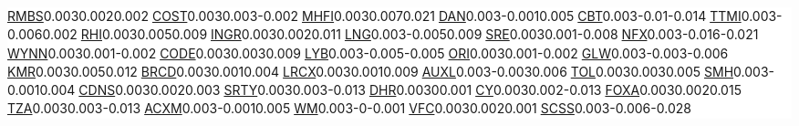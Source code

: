   <tr style="background-color:white"><td><a href="http://stock.finance.sina.com.cn/usstock/quotes/RMBS.html" target="_blank">RMBS</a></td><td>0.003</td><td>0.002</td><td>0.002</td></tr>
  <tr style="background-color:gray"><td><a href="http://stock.finance.sina.com.cn/usstock/quotes/COST.html" target="_blank">COST</a></td><td>0.003</td><td>0.003</td><td>-0.002</td></tr>
  <tr style="background-color:white"><td><a href="http://stock.finance.sina.com.cn/usstock/quotes/MHFI.html" target="_blank">MHFI</a></td><td>0.003</td><td>0.007</td><td>0.021</td></tr>
  <tr style="background-color:red"><td><a href="http://stock.finance.sina.com.cn/usstock/quotes/DAN.html" target="_blank">DAN</a></td><td>0.003</td><td>-0.001</td><td>0.005</td></tr>
  <tr style="background-color:blue"><td><a href="http://stock.finance.sina.com.cn/usstock/quotes/CBT.html" target="_blank">CBT</a></td><td>0.003</td><td>-0.01</td><td>-0.014</td></tr>
  <tr style="background-color:red"><td><a href="http://stock.finance.sina.com.cn/usstock/quotes/TTMI.html" target="_blank">TTMI</a></td><td>0.003</td><td>-0.006</td><td>0.002</td></tr>
  <tr style="background-color:white"><td><a href="http://stock.finance.sina.com.cn/usstock/quotes/RHI.html" target="_blank">RHI</a></td><td>0.003</td><td>0.005</td><td>0.009</td></tr>
  <tr style="background-color:white"><td><a href="http://stock.finance.sina.com.cn/usstock/quotes/INGR.html" target="_blank">INGR</a></td><td>0.003</td><td>0.002</td><td>0.011</td></tr>
  <tr style="background-color:red"><td><a href="http://stock.finance.sina.com.cn/usstock/quotes/LNG.html" target="_blank">LNG</a></td><td>0.003</td><td>-0.005</td><td>0.009</td></tr>
  <tr style="background-color:gray"><td><a href="http://stock.finance.sina.com.cn/usstock/quotes/SRE.html" target="_blank">SRE</a></td><td>0.003</td><td>0.001</td><td>-0.008</td></tr>
  <tr style="background-color:blue"><td><a href="http://stock.finance.sina.com.cn/usstock/quotes/NFX.html" target="_blank">NFX</a></td><td>0.003</td><td>-0.016</td><td>-0.021</td></tr>
  <tr style="background-color:gray"><td><a href="http://stock.finance.sina.com.cn/usstock/quotes/WYNN.html" target="_blank">WYNN</a></td><td>0.003</td><td>0.001</td><td>-0.002</td></tr>
  <tr style="background-color:white"><td><a href="http://stock.finance.sina.com.cn/usstock/quotes/CODE.html" target="_blank">CODE</a></td><td>0.003</td><td>0.003</td><td>0.009</td></tr>
  <tr style="background-color:blue"><td><a href="http://stock.finance.sina.com.cn/usstock/quotes/LYB.html" target="_blank">LYB</a></td><td>0.003</td><td>-0.005</td><td>-0.005</td></tr>
  <tr style="background-color:gray"><td><a href="http://stock.finance.sina.com.cn/usstock/quotes/ORI.html" target="_blank">ORI</a></td><td>0.003</td><td>0.001</td><td>-0.002</td></tr>
  <tr style="background-color:blue"><td><a href="http://stock.finance.sina.com.cn/usstock/quotes/GLW.html" target="_blank">GLW</a></td><td>0.003</td><td>-0.003</td><td>-0.006</td></tr>
  <tr style="background-color:white"><td><a href="http://stock.finance.sina.com.cn/usstock/quotes/KMR.html" target="_blank">KMR</a></td><td>0.003</td><td>0.005</td><td>0.012</td></tr>
  <tr style="background-color:white"><td><a href="http://stock.finance.sina.com.cn/usstock/quotes/BRCD.html" target="_blank">BRCD</a></td><td>0.003</td><td>0.001</td><td>0.004</td></tr>
  <tr style="background-color:white"><td><a href="http://stock.finance.sina.com.cn/usstock/quotes/LRCX.html" target="_blank">LRCX</a></td><td>0.003</td><td>0.001</td><td>0.009</td></tr>
  <tr style="background-color:red"><td><a href="http://stock.finance.sina.com.cn/usstock/quotes/AUXL.html" target="_blank">AUXL</a></td><td>0.003</td><td>-0.003</td><td>0.006</td></tr>
  <tr style="background-color:white"><td><a href="http://stock.finance.sina.com.cn/usstock/quotes/TOL.html" target="_blank">TOL</a></td><td>0.003</td><td>0.003</td><td>0.005</td></tr>
  <tr style="background-color:red"><td><a href="http://stock.finance.sina.com.cn/usstock/quotes/SMH.html" target="_blank">SMH</a></td><td>0.003</td><td>-0.001</td><td>0.004</td></tr>
  <tr style="background-color:white"><td><a href="http://stock.finance.sina.com.cn/usstock/quotes/CDNS.html" target="_blank">CDNS</a></td><td>0.003</td><td>0.002</td><td>0.003</td></tr>
  <tr style="background-color:gray"><td><a href="http://stock.finance.sina.com.cn/usstock/quotes/SRTY.html" target="_blank">SRTY</a></td><td>0.003</td><td>0.003</td><td>-0.013</td></tr>
  <tr style="background-color:white"><td><a href="http://stock.finance.sina.com.cn/usstock/quotes/DHR.html" target="_blank">DHR</a></td><td>0.003</td><td>0</td><td>0.001</td></tr>
  <tr style="background-color:gray"><td><a href="http://stock.finance.sina.com.cn/usstock/quotes/CY.html" target="_blank">CY</a></td><td>0.003</td><td>0.002</td><td>-0.013</td></tr>
  <tr style="background-color:white"><td><a href="http://stock.finance.sina.com.cn/usstock/quotes/FOXA.html" target="_blank">FOXA</a></td><td>0.003</td><td>0.002</td><td>0.015</td></tr>
  <tr style="background-color:gray"><td><a href="http://stock.finance.sina.com.cn/usstock/quotes/TZA.html" target="_blank">TZA</a></td><td>0.003</td><td>0.003</td><td>-0.013</td></tr>
  <tr style="background-color:red"><td><a href="http://stock.finance.sina.com.cn/usstock/quotes/ACXM.html" target="_blank">ACXM</a></td><td>0.003</td><td>-0.001</td><td>0.005</td></tr>
  <tr style="background-color:blue"><td><a href="http://stock.finance.sina.com.cn/usstock/quotes/WM.html" target="_blank">WM</a></td><td>0.003</td><td>-0</td><td>-0.001</td></tr>
  <tr style="background-color:white"><td><a href="http://stock.finance.sina.com.cn/usstock/quotes/VFC.html" target="_blank">VFC</a></td><td>0.003</td><td>0.002</td><td>0.001</td></tr>
  <tr style="background-color:blue"><td><a href="http://stock.finance.sina.com.cn/usstock/quotes/SCSS.html" target="_blank">SCSS</a></td><td>0.003</td><td>-0.006</td><td>-0.028</td></tr>
